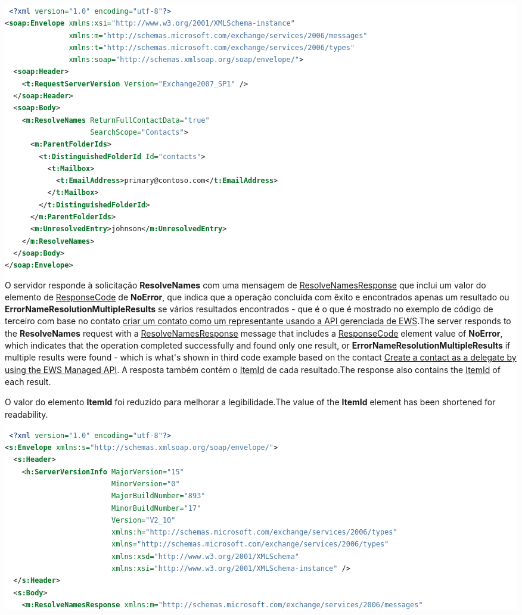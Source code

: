 ```xml
 <?xml version="1.0" encoding="utf-8"?>
<soap:Envelope xmlns:xsi="http://www.w3.org/2001/XMLSchema-instance"
               xmlns:m="http://schemas.microsoft.com/exchange/services/2006/messages"
               xmlns:t="http://schemas.microsoft.com/exchange/services/2006/types"
               xmlns:soap="http://schemas.xmlsoap.org/soap/envelope/">
  <soap:Header>
    <t:RequestServerVersion Version="Exchange2007_SP1" />
  </soap:Header>
  <soap:Body>
    <m:ResolveNames ReturnFullContactData="true"
                    SearchScope="Contacts">
      <m:ParentFolderIds>
        <t:DistinguishedFolderId Id="contacts">
          <t:Mailbox>
            <t:EmailAddress>primary@contoso.com</t:EmailAddress>
          </t:Mailbox>
        </t:DistinguishedFolderId>
      </m:ParentFolderIds>
      <m:UnresolvedEntry>johnson</m:UnresolvedEntry>
    </m:ResolveNames>
  </soap:Body>
</soap:Envelope>
```

<span data-ttu-id="6c67a-165">O servidor responde à solicitação **ResolveNames** com uma mensagem de [ResolveNamesResponse](http://msdn.microsoft.com/library/5e7be1e2-44ea-403f-9135-2388d030078c%28Office.15%29.aspx) que inclui um valor do elemento de [ResponseCode](http://msdn.microsoft.com/library/4b84d670-74c9-4d6d-84e7-f0a9f76f0d93%28Office.15%29.aspx) de **NoError**, que indica que a operação concluída com êxito e encontrados apenas um resultado ou **ErrorNameResolutionMultipleResults** se vários resultados encontrados - que é o que é mostrado no exemplo de código de terceiro com base no contato [criar um contato como um representante usando a API gerenciada de EWS](#bk_createewsma).</span><span class="sxs-lookup"><span data-stu-id="6c67a-165">The server responds to the **ResolveNames** request with a [ResolveNamesResponse](http://msdn.microsoft.com/library/5e7be1e2-44ea-403f-9135-2388d030078c%28Office.15%29.aspx) message that includes a [ResponseCode](http://msdn.microsoft.com/library/4b84d670-74c9-4d6d-84e7-f0a9f76f0d93%28Office.15%29.aspx) element value of **NoError**, which indicates that the operation completed successfully and found only one result, or **ErrorNameResolutionMultipleResults** if multiple results were found - which is what's shown in third code example based on the contact [Create a contact as a delegate by using the EWS Managed API](#bk_createewsma).</span></span> <span data-ttu-id="6c67a-166">A resposta também contém o [ItemId](http://msdn.microsoft.com/library/3350b597-57a0-4961-8f44-8624946719b4%28Office.15%29.aspx) de cada resultado.</span><span class="sxs-lookup"><span data-stu-id="6c67a-166">The response also contains the [ItemId](http://msdn.microsoft.com/library/3350b597-57a0-4961-8f44-8624946719b4%28Office.15%29.aspx) of each result.</span></span> 
  
<span data-ttu-id="6c67a-167">O valor do elemento **ItemId** foi reduzido para melhorar a legibilidade.</span><span class="sxs-lookup"><span data-stu-id="6c67a-167">The value of the **ItemId** element has been shortened for readability.</span></span> 
  
```XML
 <?xml version="1.0" encoding="utf-8"?>
<s:Envelope xmlns:s="http://schemas.xmlsoap.org/soap/envelope/">
  <s:Header>
    <h:ServerVersionInfo MajorVersion="15"
                         MinorVersion="0"
                         MajorBuildNumber="893"
                         MinorBuildNumber="17"
                         Version="V2_10"
                         xmlns:h="http://schemas.microsoft.com/exchange/services/2006/types"
                         xmlns="http://schemas.microsoft.com/exchange/services/2006/types"
                         xmlns:xsd="http://www.w3.org/2001/XMLSchema"
                         xmlns:xsi="http://www.w3.org/2001/XMLSchema-instance" />
  </s:Header>
  <s:Body>
    <m:ResolveNamesResponse xmlns:m="http://schemas.microsoft.com/exchange/services/2006/messages"
```